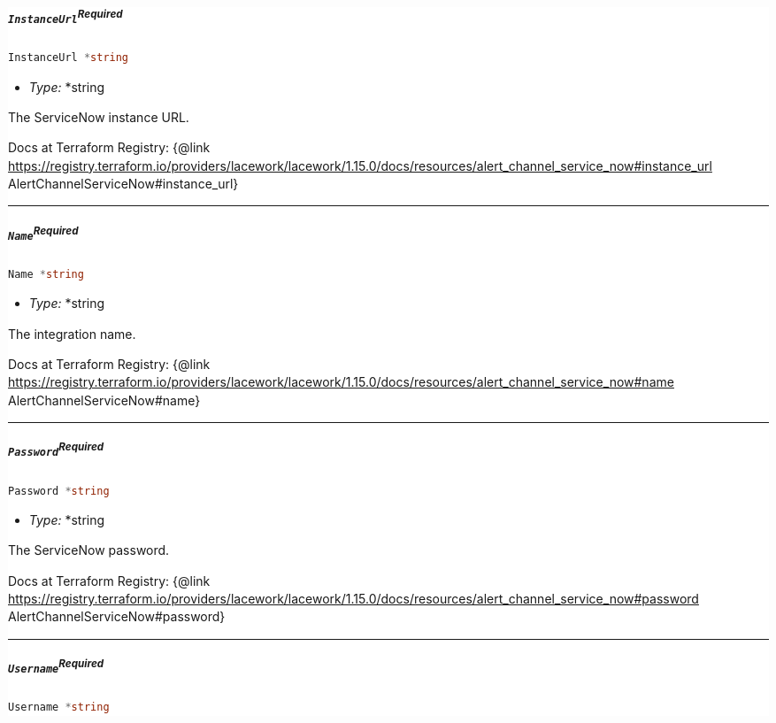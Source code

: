 
##### `InstanceUrl`<sup>Required</sup> <a name="InstanceUrl" id="rhizo-co-terraform-provider-lacework.alertChannelServiceNow.AlertChannelServiceNowConfig.property.instanceUrl"></a>

```go
InstanceUrl *string
```

- *Type:* *string

The ServiceNow instance URL.

Docs at Terraform Registry: {@link https://registry.terraform.io/providers/lacework/lacework/1.15.0/docs/resources/alert_channel_service_now#instance_url AlertChannelServiceNow#instance_url}

---

##### `Name`<sup>Required</sup> <a name="Name" id="rhizo-co-terraform-provider-lacework.alertChannelServiceNow.AlertChannelServiceNowConfig.property.name"></a>

```go
Name *string
```

- *Type:* *string

The integration name.

Docs at Terraform Registry: {@link https://registry.terraform.io/providers/lacework/lacework/1.15.0/docs/resources/alert_channel_service_now#name AlertChannelServiceNow#name}

---

##### `Password`<sup>Required</sup> <a name="Password" id="rhizo-co-terraform-provider-lacework.alertChannelServiceNow.AlertChannelServiceNowConfig.property.password"></a>

```go
Password *string
```

- *Type:* *string

The ServiceNow password.

Docs at Terraform Registry: {@link https://registry.terraform.io/providers/lacework/lacework/1.15.0/docs/resources/alert_channel_service_now#password AlertChannelServiceNow#password}

---

##### `Username`<sup>Required</sup> <a name="Username" id="rhizo-co-terraform-provider-lacework.alertChannelServiceNow.AlertChannelServiceNowConfig.property.username"></a>

```go
Username *string
```
